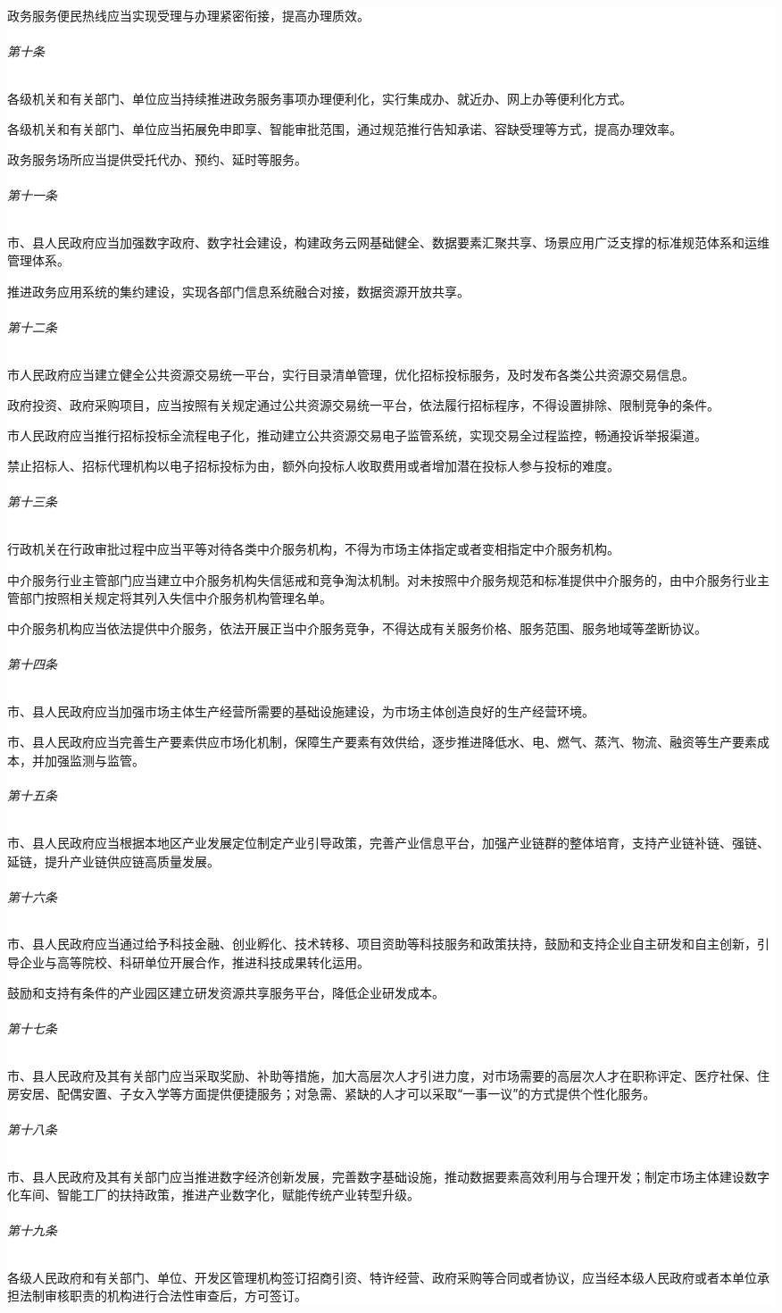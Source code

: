 政务服务便民热线应当实现受理与办理紧密衔接，提高办理质效。

###### 第十条

各级机关和有关部门、单位应当持续推进政务服务事项办理便利化，实行集成办、就近办、网上办等便利化方式。

各级机关和有关部门、单位应当拓展免申即享、智能审批范围，通过规范推行告知承诺、容缺受理等方式，提高办理效率。

政务服务场所应当提供受托代办、预约、延时等服务。

###### 第十一条

市、县人民政府应当加强数字政府、数字社会建设，构建政务云网基础健全、数据要素汇聚共享、场景应用广泛支撑的标准规范体系和运维管理体系。

推进政务应用系统的集约建设，实现各部门信息系统融合对接，数据资源开放共享。

###### 第十二条

市人民政府应当建立健全公共资源交易统一平台，实行目录清单管理，优化招标投标服务，及时发布各类公共资源交易信息。

政府投资、政府采购项目，应当按照有关规定通过公共资源交易统一平台，依法履行招标程序，不得设置排除、限制竞争的条件。

市人民政府应当推行招标投标全流程电子化，推动建立公共资源交易电子监管系统，实现交易全过程监控，畅通投诉举报渠道。

禁止招标人、招标代理机构以电子招标投标为由，额外向投标人收取费用或者增加潜在投标人参与投标的难度。

###### 第十三条

行政机关在行政审批过程中应当平等对待各类中介服务机构，不得为市场主体指定或者变相指定中介服务机构。

中介服务行业主管部门应当建立中介服务机构失信惩戒和竞争淘汰机制。对未按照中介服务规范和标准提供中介服务的，由中介服务行业主管部门按照相关规定将其列入失信中介服务机构管理名单。

中介服务机构应当依法提供中介服务，依法开展正当中介服务竞争，不得达成有关服务价格、服务范围、服务地域等垄断协议。

###### 第十四条

市、县人民政府应当加强市场主体生产经营所需要的基础设施建设，为市场主体创造良好的生产经营环境。

市、县人民政府应当完善生产要素供应市场化机制，保障生产要素有效供给，逐步推进降低水、电、燃气、蒸汽、物流、融资等生产要素成本，并加强监测与监管。

###### 第十五条

市、县人民政府应当根据本地区产业发展定位制定产业引导政策，完善产业信息平台，加强产业链群的整体培育，支持产业链补链、强链、延链，提升产业链供应链高质量发展。

###### 第十六条

市、县人民政府应当通过给予科技金融、创业孵化、技术转移、项目资助等科技服务和政策扶持，鼓励和支持企业自主研发和自主创新，引导企业与高等院校、科研单位开展合作，推进科技成果转化运用。

鼓励和支持有条件的产业园区建立研发资源共享服务平台，降低企业研发成本。

###### 第十七条

市、县人民政府及其有关部门应当采取奖励、补助等措施，加大高层次人才引进力度，对市场需要的高层次人才在职称评定、医疗社保、住房安居、配偶安置、子女入学等方面提供便捷服务；对急需、紧缺的人才可以采取“一事一议”的方式提供个性化服务。

###### 第十八条

市、县人民政府及其有关部门应当推进数字经济创新发展，完善数字基础设施，推动数据要素高效利用与合理开发；制定市场主体建设数字化车间、智能工厂的扶持政策，推进产业数字化，赋能传统产业转型升级。

###### 第十九条

各级人民政府和有关部门、单位、开发区管理机构签订招商引资、特许经营、政府采购等合同或者协议，应当经本级人民政府或者本单位承担法制审核职责的机构进行合法性审查后，方可签订。
